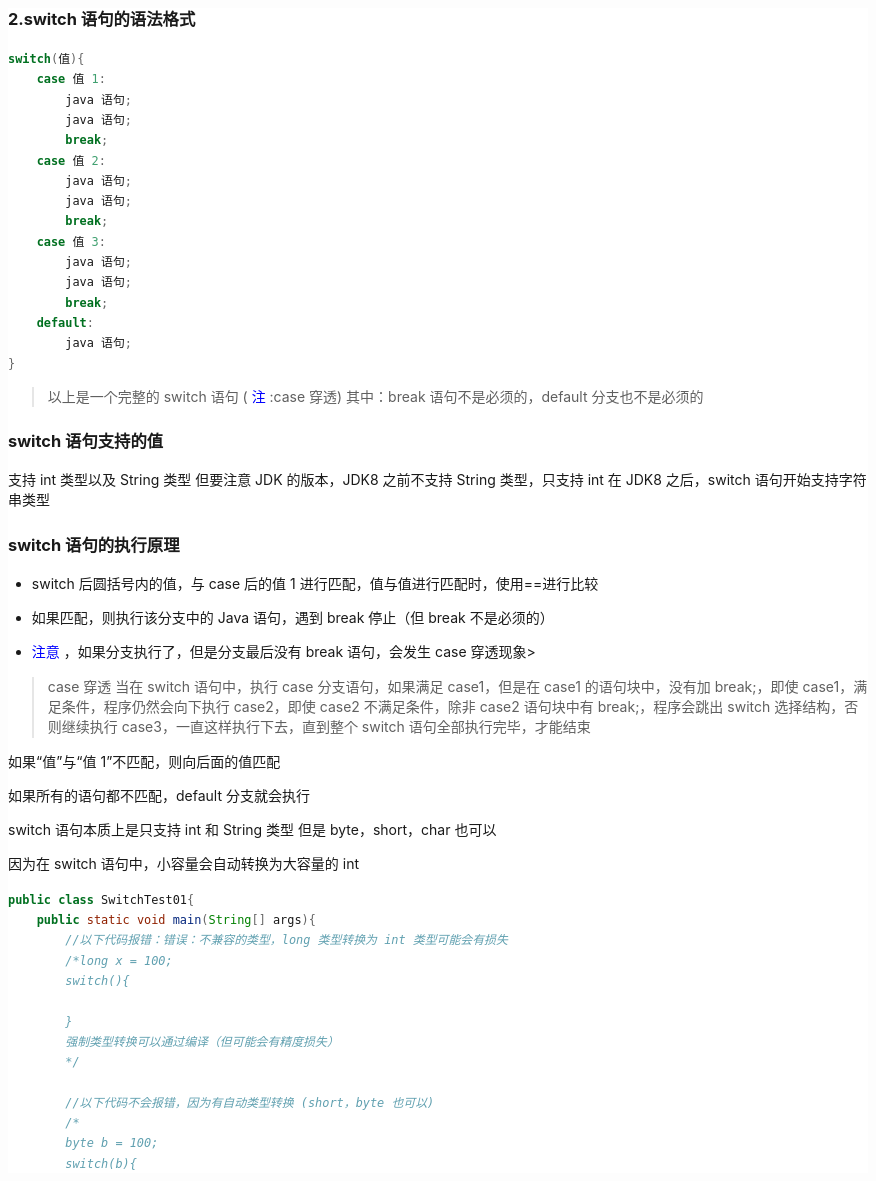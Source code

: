 ### 2.switch 语句的语法格式

```java
switch(值){
    case 值 1:
        java 语句;
        java 语句;
        break;
    case 值 2:
        java 语句;
        java 语句;
        break;
    case 值 3:
        java 语句;
        java 语句;
        break;
    default:
        java 语句;
}
```

> 以上是一个完整的 switch 语句 (<font color="blue"> 注 </font>:case 穿透)
> 其中：break 语句不是必须的，default 分支也不是必须的

### switch 语句支持的值

支持 int 类型以及 String 类型
但要注意 JDK 的版本，JDK8 之前不支持 String 类型，只支持 int
在 JDK8 之后，switch 语句开始支持字符串类型

### switch 语句的执行原理

+  switch 后圆括号内的值，与 case 后的值 1 进行匹配，值与值进行匹配时，使用==进行比较

+  如果匹配，则执行该分支中的 Java 语句，遇到 break 停止（但 break 不是必须的）

+  <font color="blue"> 注意 </font>，如果分支执行了，但是分支最后没有 break 语句，会发生 case 穿透现象> 

   

>  case 穿透
>  当在 switch 语句中，执行 case 分支语句，如果满足 case1，但是在 case1 的语句块中，没有加 break;，即使 case1，满足条件，程序仍然会向下执行 case2，即使 case2 不满足条件，除非 case2 语句块中有 break;，程序会跳出 switch 选择结构，否则继续执行 case3，一直这样执行下去，直到整个 switch 语句全部执行完毕，才能结束

如果“值”与“值 1”不匹配，则向后面的值匹配
	
如果所有的语句都不匹配，default 分支就会执行

switch 语句本质上是只支持 int 和 String 类型
但是 byte，short，char 也可以

因为在 switch 语句中，小容量会自动转换为大容量的 int

```java
public class SwitchTest01{
	public static void main(String[] args){
		//以下代码报错：错误：不兼容的类型，long 类型转换为 int 类型可能会有损失
		/*long x = 100;
		switch(){
		
		}
		强制类型转换可以通过编译（但可能会有精度损失）
		*/

		//以下代码不会报错，因为有自动类型转换 (short，byte 也可以)
		/*
		byte b = 100;
		switch(b){
```